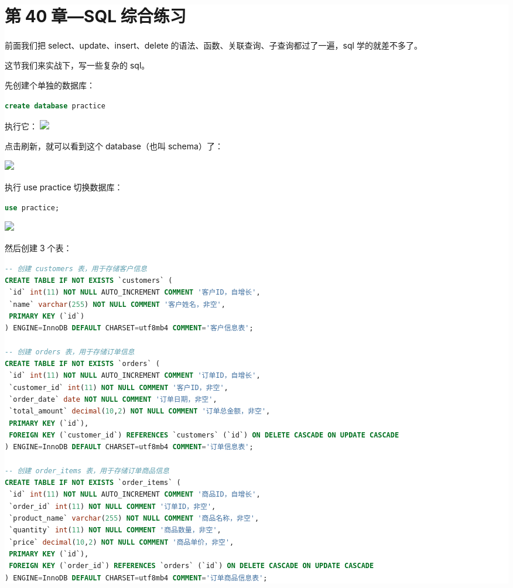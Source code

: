 ﻿---
tag:
  - nestjs
tags:
  - nestjs通关秘籍
categories:
  - node
recommend: 40
---

# 第 40 章—SQL 综合练习

前面我们把 select、update、insert、delete 的语法、函数、关联查询、子查询都过了一遍，sql 学的就差不多了。

这节我们来实战下，写一些复杂的 sql。

先创建个单独的数据库：

```sql
create database practice
```

执行它：
![](//liushuaiyang.oss-cn-shanghai.aliyuncs.com/nest-docs/image/第40章-1.png)

点击刷新，就可以看到这个 database（也叫 schema）了：

![](//liushuaiyang.oss-cn-shanghai.aliyuncs.com/nest-docs/image/第40章-2.png)

执行 use practice 切换数据库：

```sql
use practice;
```

![](//liushuaiyang.oss-cn-shanghai.aliyuncs.com/nest-docs/image/第40章-3.png)

然后创建 3 个表：

```sql
-- 创建 customers 表，用于存储客户信息
CREATE TABLE IF NOT EXISTS `customers` (
 `id` int(11) NOT NULL AUTO_INCREMENT COMMENT '客户ID，自增长',
 `name` varchar(255) NOT NULL COMMENT '客户姓名，非空',
 PRIMARY KEY (`id`)
) ENGINE=InnoDB DEFAULT CHARSET=utf8mb4 COMMENT='客户信息表';

-- 创建 orders 表，用于存储订单信息
CREATE TABLE IF NOT EXISTS `orders` (
 `id` int(11) NOT NULL AUTO_INCREMENT COMMENT '订单ID，自增长',
 `customer_id` int(11) NOT NULL COMMENT '客户ID，非空',
 `order_date` date NOT NULL COMMENT '订单日期，非空',
 `total_amount` decimal(10,2) NOT NULL COMMENT '订单总金额，非空',
 PRIMARY KEY (`id`),
 FOREIGN KEY (`customer_id`) REFERENCES `customers` (`id`) ON DELETE CASCADE ON UPDATE CASCADE
) ENGINE=InnoDB DEFAULT CHARSET=utf8mb4 COMMENT='订单信息表';

-- 创建 order_items 表，用于存储订单商品信息
CREATE TABLE IF NOT EXISTS `order_items` (
 `id` int(11) NOT NULL AUTO_INCREMENT COMMENT '商品ID，自增长',
 `order_id` int(11) NOT NULL COMMENT '订单ID，非空',
 `product_name` varchar(255) NOT NULL COMMENT '商品名称，非空',
 `quantity` int(11) NOT NULL COMMENT '商品数量，非空',
 `price` decimal(10,2) NOT NULL COMMENT '商品单价，非空',
 PRIMARY KEY (`id`),
 FOREIGN KEY (`order_id`) REFERENCES `orders` (`id`) ON DELETE CASCADE ON UPDATE CASCADE
) ENGINE=InnoDB DEFAULT CHARSET=utf8mb4 COMMENT='订单商品信息表';
```